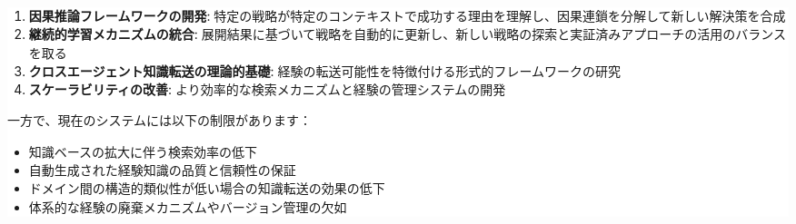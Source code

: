 1. **因果推論フレームワークの開発**: 特定の戦略が特定のコンテキストで成功する理由を理解し、因果連鎖を分解して新しい解決策を合成
2. **継続的学習メカニズムの統合**: 展開結果に基づいて戦略を自動的に更新し、新しい戦略の探索と実証済みアプローチの活用のバランスを取る
3. **クロスエージェント知識転送の理論的基礎**: 経験の転送可能性を特徴付ける形式的フレームワークの研究
4. **スケーラビリティの改善**: より効率的な検索メカニズムと経験の管理システムの開発

一方で、現在のシステムには以下の制限があります：
- 知識ベースの拡大に伴う検索効率の低下
- 自動生成された経験知識の品質と信頼性の保証
- ドメイン間の構造的類似性が低い場合の知識転送の効果の低下
- 体系的な経験の廃棄メカニズムやバージョン管理の欠如
